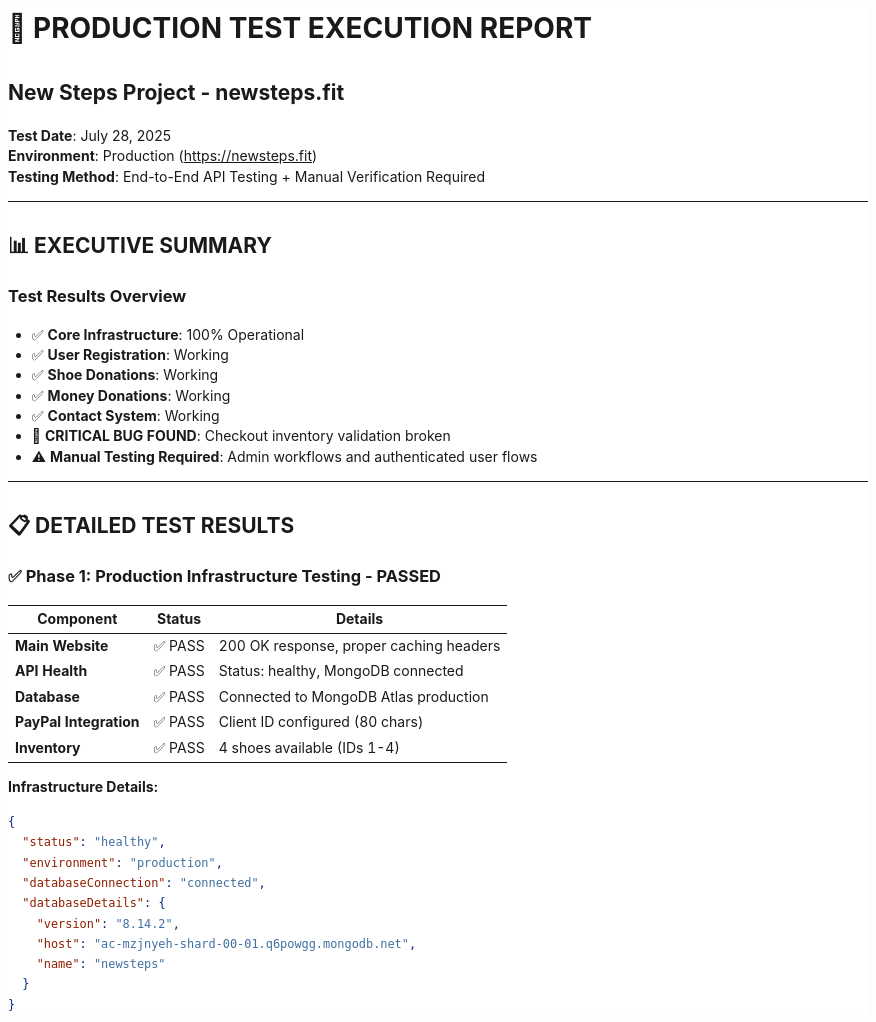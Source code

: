 # 🚀 PRODUCTION TEST EXECUTION REPORT
## New Steps Project - newsteps.fit

**Test Date**: July 28, 2025  
**Environment**: Production (https://newsteps.fit)  
**Testing Method**: End-to-End API Testing + Manual Verification Required  

---

## 📊 **EXECUTIVE SUMMARY**

### **Test Results Overview**
- ✅ **Core Infrastructure**: 100% Operational
- ✅ **User Registration**: Working 
- ✅ **Shoe Donations**: Working
- ✅ **Money Donations**: Working
- ✅ **Contact System**: Working
- 🚨 **CRITICAL BUG FOUND**: Checkout inventory validation broken
- ⚠️ **Manual Testing Required**: Admin workflows and authenticated user flows

---

## 📋 **DETAILED TEST RESULTS**

### ✅ **Phase 1: Production Infrastructure Testing - PASSED**

| Component | Status | Details |
|-----------|--------|---------|
| **Main Website** | ✅ PASS | 200 OK response, proper caching headers |
| **API Health** | ✅ PASS | Status: healthy, MongoDB connected |
| **Database** | ✅ PASS | Connected to MongoDB Atlas production |
| **PayPal Integration** | ✅ PASS | Client ID configured (80 chars) |
| **Inventory** | ✅ PASS | 4 shoes available (IDs 1-4) |

**Infrastructure Details:**
```json
{
  "status": "healthy",
  "environment": "production", 
  "databaseConnection": "connected",
  "databaseDetails": {
    "version": "8.14.2",
    "host": "ac-mzjnyeh-shard-00-01.q6powgg.mongodb.net",
    "name": "newsteps"
  }
}
```
